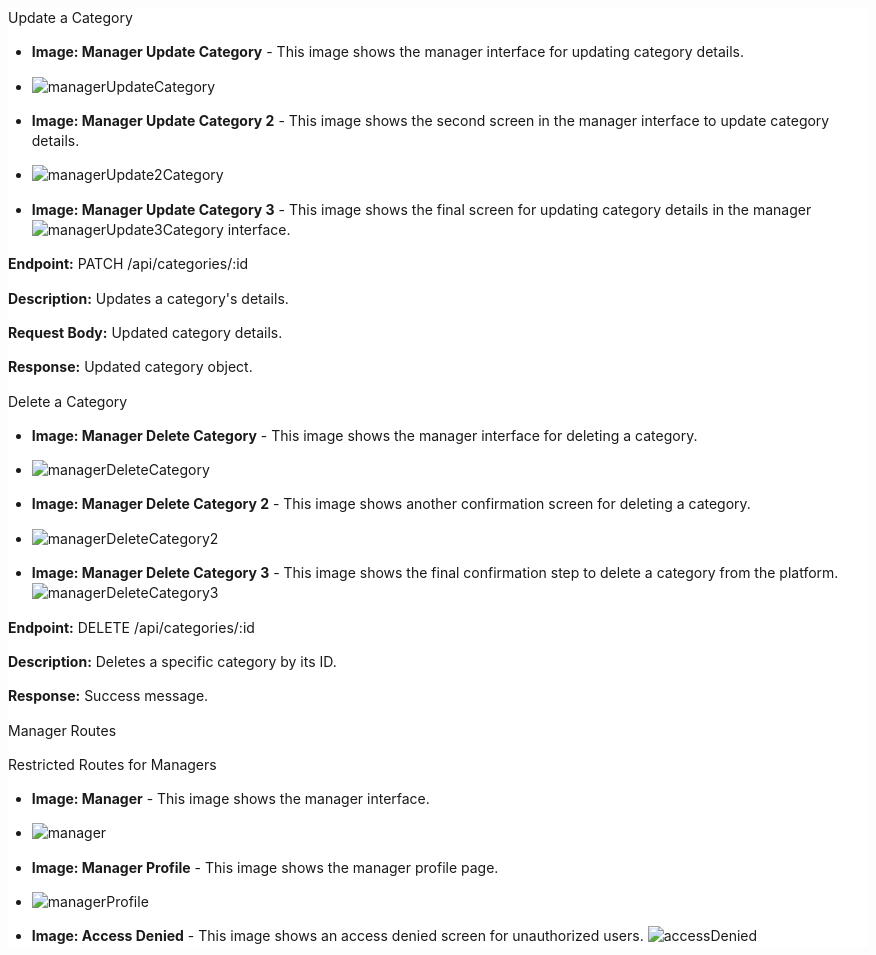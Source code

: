 Update a Category
- **Image: Manager Update Category** - This image shows the manager interface for updating category details.
- ![managerUpdateCategory](https://github.com/user-attachments/assets/cb2efb25-a240-4b91-a36a-6dba789d19f1)

- **Image: Manager Update Category 2** - This image shows the second screen in the manager interface to update category details.
- ![managerUpdate2Category](https://github.com/user-attachments/assets/663bd75e-df7a-479d-9bce-e97472a42851)

- **Image: Manager Update Category 3** - This image shows the final screen for updating category details in the manager![managerUpdate3Category](https://github.com/user-attachments/assets/619dcde4-4d4f-4399-b8d3-5df5f8f9539e)
 interface.

**Endpoint:** PATCH /api/categories/:id

**Description:** Updates a category's details.

**Request Body:** Updated category details.

**Response:** Updated category object.

Delete a Category
- **Image: Manager Delete Category** - This image shows the manager interface for deleting a category.
- ![managerDeleteCategory](https://github.com/user-attachments/assets/fe0eb4a6-2e77-4738-baad-f8cd5da04230)

- **Image: Manager Delete Category 2** - This image shows another confirmation screen for deleting a category.
- ![managerDeleteCategory2](https://github.com/user-attachments/assets/affeb3fc-7d16-41ae-a754-8cbf683edcc0)

- **Image: Manager Delete Category 3** - This image shows the final confirmation step to delete a category from the platform.
![managerDeleteCategory3](https://github.com/user-attachments/assets/f445f697-a9ae-45fe-afaf-9ab7e23ff92b)

**Endpoint:** DELETE /api/categories/:id

**Description:** Deletes a specific category by its ID.

**Response:** Success message.

Manager Routes

Restricted Routes for Managers
- **Image: Manager** - This image shows the manager interface.
- ![manager](https://github.com/user-attachments/assets/4c2872ba-1f6a-4182-8ddc-f13dc9feec4c)

- **Image: Manager Profile** - This image shows the manager profile page.
- ![managerProfile](https://github.com/user-attachments/assets/4ec0ffa2-bdee-40f9-894e-bdd4c1525f0c)

- **Image: Access Denied** - This image shows an access denied screen for unauthorized users.
![accessDenied](https://github.com/user-attachments/assets/53e1a5fd-b160-4b2e-9e1e-b4849a202cc3)

